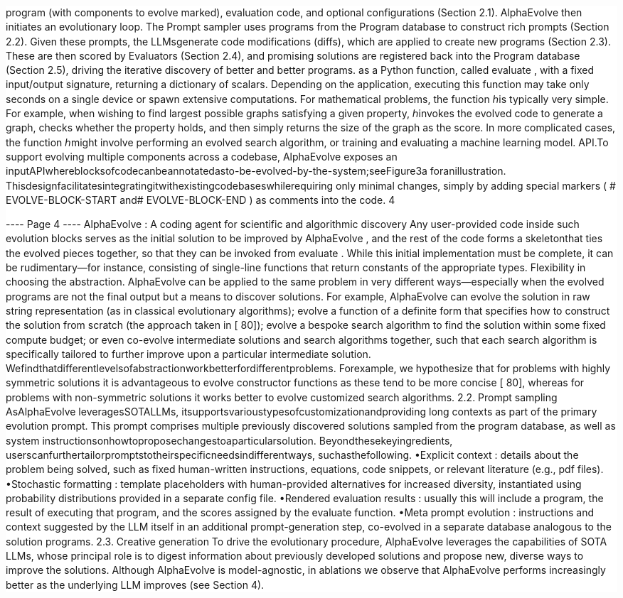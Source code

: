 program (with components to evolve marked), evaluation code, and optional configurations
(Section 2.1). AlphaEvolve then initiates an evolutionary loop. The Prompt sampler uses
programs from the Program database to construct rich prompts (Section 2.2). Given these
prompts, the LLMsgenerate code modifications (diffs), which are applied to create new
programs (Section 2.3). These are then scored by Evaluators (Section 2.4), and promising
solutions are registered back into the Program database (Section 2.5), driving the iterative
discovery of better and better programs.
as a Python function, called evaluate , with a fixed input/output signature, returning a
dictionary of scalars.
Depending on the application, executing this function may take only seconds on a single
device or spawn extensive computations. For mathematical problems, the function ℎis
typically very simple. For example, when wishing to find largest possible graphs satisfying a
given property, ℎinvokes the evolved code to generate a graph, checks whether the property
holds, and then simply returns the size of the graph as the score. In more complicated
cases, the function ℎmight involve performing an evolved search algorithm, or training and
evaluating a machine learning model.
API.To support evolving multiple components across a codebase, AlphaEvolve exposes an
inputAPIwhereblocksofcodecanbeannotatedasto-be-evolved-by-the-system;seeFigure3a
foranillustration. Thisdesignfacilitatesintegratingitwithexistingcodebaseswhilerequiring
only minimal changes, simply by adding special markers ( # EVOLVE-BLOCK-START and#
EVOLVE-BLOCK-END ) as comments into the code.
4

---- Page 4 ----
AlphaEvolve : A coding agent for scientific and algorithmic discovery
Any user-provided code inside such evolution blocks serves as the initial solution to be
improved by AlphaEvolve , and the rest of the code forms a skeletonthat ties the evolved pieces
together, so that they can be invoked from evaluate . While this initial implementation
must be complete, it can be rudimentary—for instance, consisting of single-line functions
that return constants of the appropriate types.
Flexibility in choosing the abstraction. AlphaEvolve can be applied to the same problem
in very different ways—especially when the evolved programs are not the final output but
a means to discover solutions. For example, AlphaEvolve can evolve the solution in raw
string representation (as in classical evolutionary algorithms); evolve a function of a definite
form that specifies how to construct the solution from scratch (the approach taken in [ 80]);
evolve a bespoke search algorithm to find the solution within some fixed compute budget; or
even co-evolve intermediate solutions and search algorithms together, such that each search
algorithm is specifically tailored to further improve upon a particular intermediate solution.
Wefindthatdifferentlevelsofabstractionworkbetterfordifferentproblems. Forexample,
we hypothesize that for problems with highly symmetric solutions it is advantageous to
evolve constructor functions as these tend to be more concise [ 80], whereas for problems
with non-symmetric solutions it works better to evolve customized search algorithms.
2.2. Prompt sampling
AsAlphaEvolve leveragesSOTALLMs, itsupportsvarioustypesofcustomizationandproviding
long contexts as part of the primary evolution prompt. This prompt comprises multiple
previously discovered solutions sampled from the program database, as well as system
instructionsonhowtoproposechangestoaparticularsolution. Beyondthesekeyingredients,
userscanfurthertailorpromptstotheirspecificneedsindifferentways, suchasthefollowing.
•Explicit context : details about the problem being solved, such as fixed human-written
instructions, equations, code snippets, or relevant literature (e.g., pdf files).
•Stochastic formatting : template placeholders with human-provided alternatives for
increased diversity, instantiated using probability distributions provided in a separate
config file.
•Rendered evaluation results : usually this will include a program, the result of executing
that program, and the scores assigned by the evaluate function.
•Meta prompt evolution : instructions and context suggested by the LLM itself in an
additional prompt-generation step, co-evolved in a separate database analogous to the
solution programs.
2.3. Creative generation
To drive the evolutionary procedure, AlphaEvolve leverages the capabilities of SOTA LLMs,
whose principal role is to digest information about previously developed solutions and
propose new, diverse ways to improve the solutions. Although AlphaEvolve is model-agnostic,
in ablations we observe that AlphaEvolve performs increasingly better as the underlying LLM
improves (see Section 4).